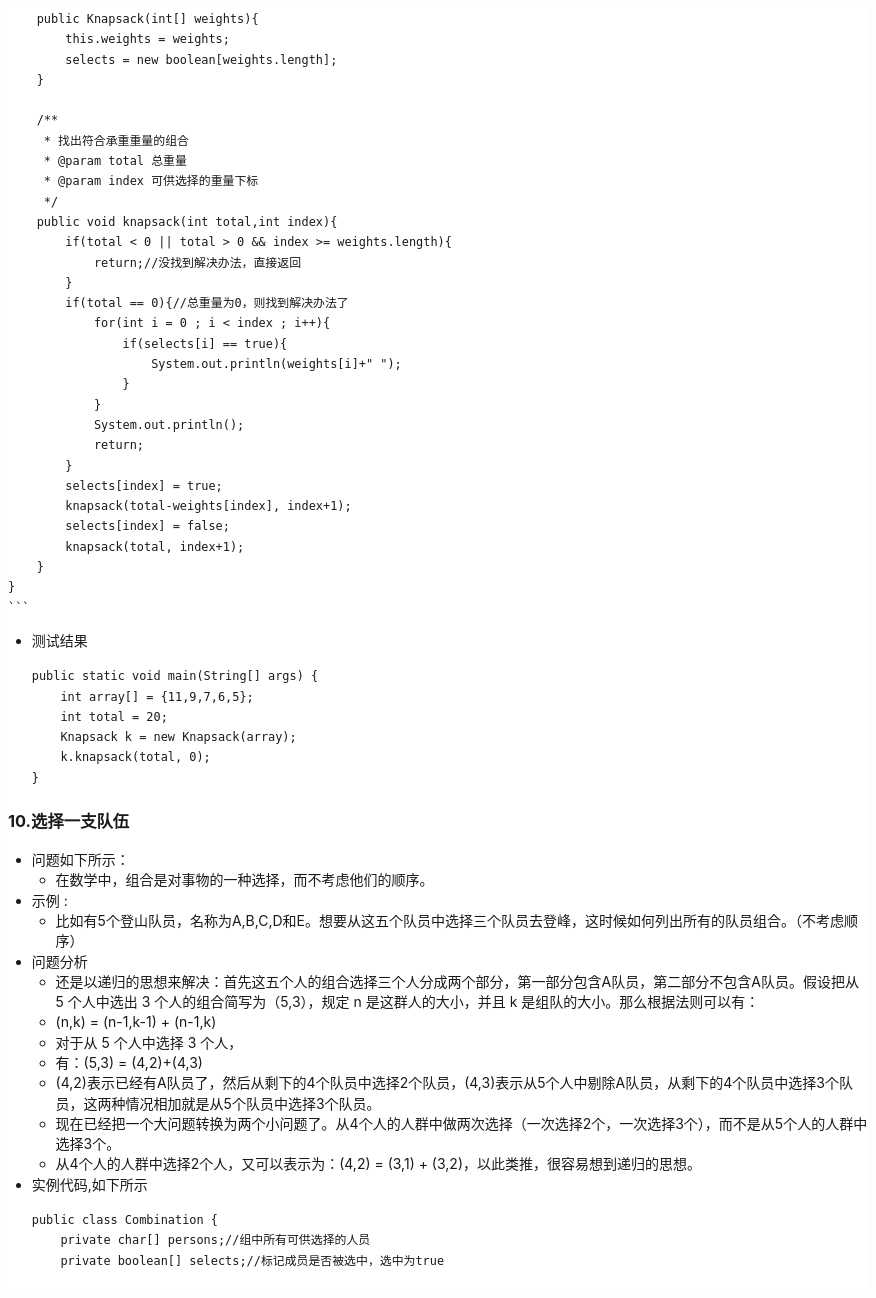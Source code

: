        public Knapsack(int[] weights){
            this.weights = weights;
            selects = new boolean[weights.length];
        }
         
        /**
         * 找出符合承重重量的组合
         * @param total 总重量
         * @param index 可供选择的重量下标
         */
        public void knapsack(int total,int index){
            if(total < 0 || total > 0 && index >= weights.length){
                return;//没找到解决办法，直接返回
            }
            if(total == 0){//总重量为0，则找到解决办法了
                for(int i = 0 ; i < index ; i++){
                    if(selects[i] == true){
                        System.out.println(weights[i]+" ");
                    }
                }
                System.out.println();
                return;
            }
            selects[index] = true;
            knapsack(total-weights[index], index+1);
            selects[index] = false;
            knapsack(total, index+1);
        }
    }
    ```
- 测试结果
    ```
    public static void main(String[] args) {
        int array[] = {11,9,7,6,5};
        int total = 20;
        Knapsack k = new Knapsack(array);
        k.knapsack(total, 0);
    }
    ```



### 10.选择一支队伍
- 问题如下所示：
    - 在数学中，组合是对事物的一种选择，而不考虑他们的顺序。
- 示例 :
    - 比如有5个登山队员，名称为A,B,C,D和E。想要从这五个队员中选择三个队员去登峰，这时候如何列出所有的队员组合。（不考虑顺序）
- 问题分析
    - 还是以递归的思想来解决：首先这五个人的组合选择三个人分成两个部分，第一部分包含A队员，第二部分不包含A队员。假设把从 5 个人中选出 3 个人的组合简写为（5,3），规定 n 是这群人的大小，并且 k 是组队的大小。那么根据法则可以有：
    - (n,k) = (n-1,k-1) + (n-1,k)
    - 对于从 5 个人中选择 3 个人，
    - 有：(5,3) = (4,2)+(4,3)
    - (4,2)表示已经有A队员了，然后从剩下的4个队员中选择2个队员，(4,3)表示从5个人中剔除A队员，从剩下的4个队员中选择3个队员，这两种情况相加就是从5个队员中选择3个队员。
    - 现在已经把一个大问题转换为两个小问题了。从4个人的人群中做两次选择（一次选择2个，一次选择3个），而不是从5个人的人群中选择3个。
    - 从4个人的人群中选择2个人，又可以表示为：(4,2) = (3,1) + (3,2)，以此类推，很容易想到递归的思想。
- 实例代码,如下所示
    ```
    public class Combination {
        private char[] persons;//组中所有可供选择的人员
        private boolean[] selects;//标记成员是否被选中，选中为true
         